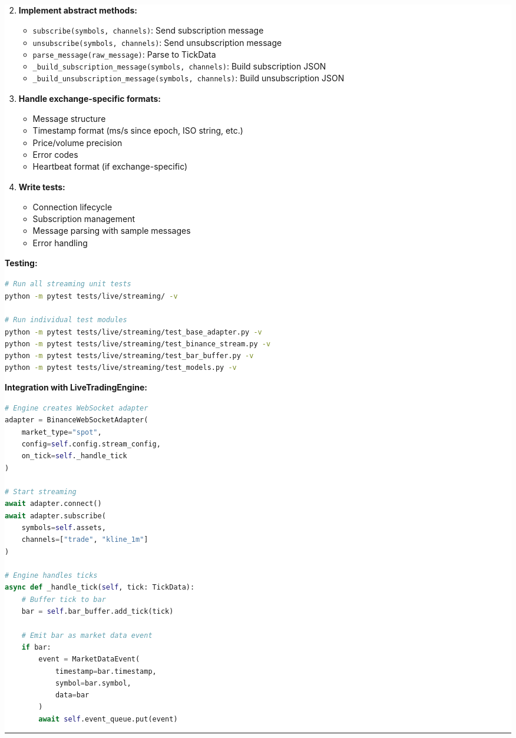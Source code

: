 2. **Implement abstract methods:**
   - `subscribe(symbols, channels)`: Send subscription message
   - `unsubscribe(symbols, channels)`: Send unsubscription message
   - `parse_message(raw_message)`: Parse to TickData
   - `_build_subscription_message(symbols, channels)`: Build subscription JSON
   - `_build_unsubscription_message(symbols, channels)`: Build unsubscription JSON

3. **Handle exchange-specific formats:**
   - Message structure
   - Timestamp format (ms/s since epoch, ISO string, etc.)
   - Price/volume precision
   - Error codes
   - Heartbeat format (if exchange-specific)

4. **Write tests:**
   - Connection lifecycle
   - Subscription management
   - Message parsing with sample messages
   - Error handling

**Testing:**

```bash
# Run all streaming unit tests
python -m pytest tests/live/streaming/ -v

# Run individual test modules
python -m pytest tests/live/streaming/test_base_adapter.py -v
python -m pytest tests/live/streaming/test_binance_stream.py -v
python -m pytest tests/live/streaming/test_bar_buffer.py -v
python -m pytest tests/live/streaming/test_models.py -v
```

**Integration with LiveTradingEngine:**

```python
# Engine creates WebSocket adapter
adapter = BinanceWebSocketAdapter(
    market_type="spot",
    config=self.config.stream_config,
    on_tick=self._handle_tick
)

# Start streaming
await adapter.connect()
await adapter.subscribe(
    symbols=self.assets,
    channels=["trade", "kline_1m"]
)

# Engine handles ticks
async def _handle_tick(self, tick: TickData):
    # Buffer tick to bar
    bar = self.bar_buffer.add_tick(tick)

    # Emit bar as market data event
    if bar:
        event = MarketDataEvent(
            timestamp=bar.timestamp,
            symbol=bar.symbol,
            data=bar
        )
        await self.event_queue.put(event)
```

---